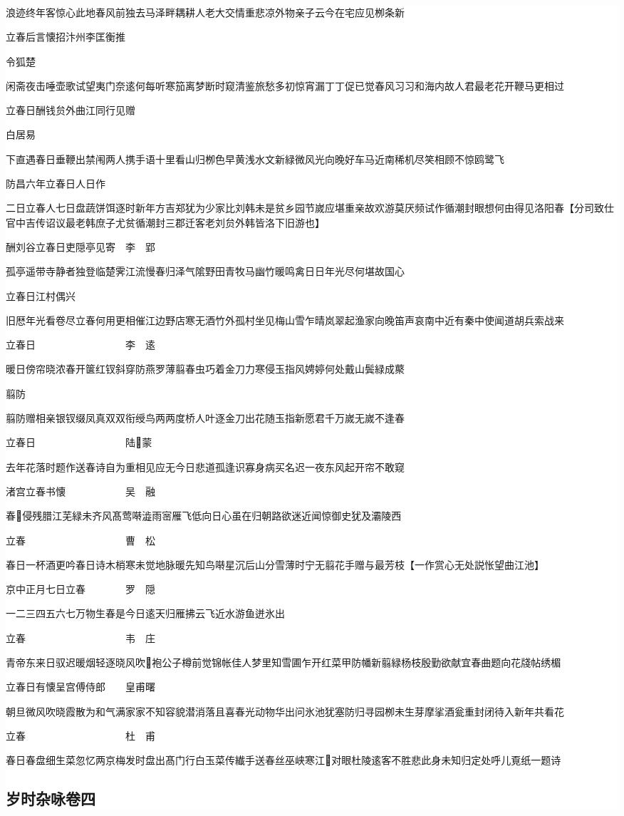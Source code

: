浪迹终年客惊心此地春风前独去马泽畔耦耕人老大交情重悲凉外物亲子云今在宅应见栁条新  

立春后言懐招汴州李匡衡推  

令狐楚  

闲斋夜击唾壶歌试望夷门奈逺何每听寒笳离梦断时窥清鉴旅愁多初惊宵漏丁丁促已觉春风习习和海内故人君最老花开鞭马更相过  

立春日酬钱贠外曲江同行见赠  

白居易  

下直遇春日垂鞭出禁闱两人携手语十里看山归栁色早黄浅水文新緑微风光向晚好车马近南稀机尽笑相顾不惊鸥鹭飞  

防昌六年立春日人日作  

二日立春人七日盘蔬饼饵逐时新年方吉郑犹为少家比刘韩未是贫乡园节嵗应堪重亲故欢游莫厌频试作循潮封眼想何由得见洛阳春【分司致仕官中吉传诏议最老韩庶子尤贫循潮封三郡迁客老刘贠外韩皆洛下旧游也】  

酬刘谷立春日吏隠亭见寄　李　郢  

孤亭遥带寺静者独登临楚霁江流慢春归泽气隂野田青牧马幽竹暖鸣禽日日年光尽何堪故国心  

立春日江村偶兴  

旧厯年光看卷尽立春何用更相催江边野店寒无酒竹外孤村坐见梅山雪乍晴岚翠起渔家向晚笛声哀南中近有秦中使闻道胡兵索战来  

立春日　　　　　　　　　李　逺  

暖日傍帘晓浓春开箧红钗斜穿防燕罗薄翦春虫巧着金刀力寒侵玉指风娉婷何处戴山鬓緑成藂  

翦防  

翦防赠相亲银钗缀凤真双双衔绶鸟两两度桥人叶逐金刀出花随玉指新愿君千万嵗无嵗不逢春  

立春日　　　　　　　　　陆蒙  

去年花落时题作送春诗自为重相见应无今日悲道孤逢识寡身病买名迟一夜东风起开帘不敢窥  

渚宫立春书懐　　　　　　吴　融  

春侵残腊江芜緑未齐风髙莺啭澁雨宻雁飞低向日心虽在归朝路欲迷近闻惊御史犹及灞陵西  

立春　　　　　　　　　　曹　松  

春日一杯酒更吟春日诗木梢寒未觉地脉暖先知鸟啭星沉后山分雪薄时宁无翦花手赠与最芳枝【一作赏心无处説怅望曲江池】  

京中正月七日立春　　　　罗　隠  

一二三四五六七万物生春是今日逺天归雁拂云飞近水游鱼迸氷出  

立春　　　　　　　　　　韦　庄  

青帝东来日驭迟暖烟轻逐晓风吹袍公子樽前觉锦帐佳人梦里知雪圃乍开红菜甲防幡新翦緑杨枝殷勤欲献宜春曲题向花牋帖绣楣  

立春日有懐呈宫傅侍郎　　皇甫曙  

朝旦微风吹晓霞散为和气满家家不知容貌潜消落且喜春光动物华出问氷池犹塞防归寻园栁未生芽摩挲酒瓮重封闭待入新年共看花  

立春　　　　　　　　　　杜　甫  

春日春盘细生菜忽忆两京梅发时盘出髙门行白玉菜传纎手送春丝巫峡寒江对眼杜陵逺客不胜悲此身未知归定处呼儿覔纸一题诗  

## 岁时杂咏卷四
